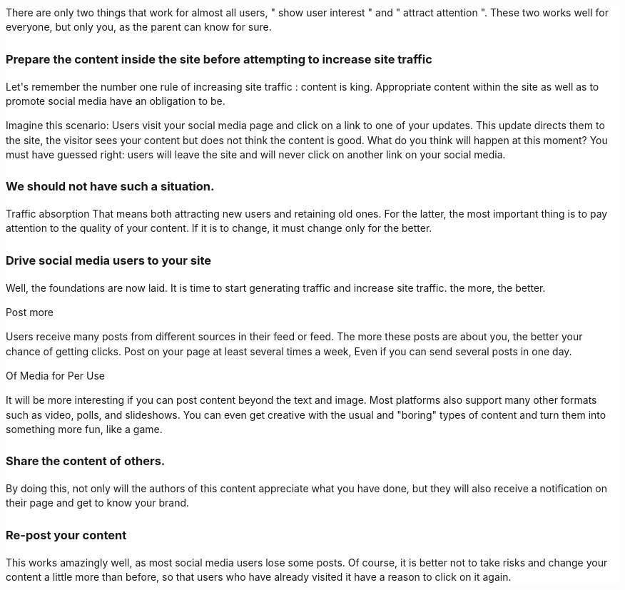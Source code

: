 There are only two things that work for almost all users,
" show user interest " and " attract attention ". These two
works well for everyone, but only you, as the parent can know for sure.

### Prepare the content inside the site before attempting to increase site&#xA;traffic

Let's remember the number one rule of increasing site
traffic : content is king. Appropriate content within the site as well as to
promote social media have an obligation to be.

Imagine this scenario: Users visit your social media page
and click on a link to one of your updates. This update directs them to the
site, the visitor sees your content but does not think the content is good.
What do you think will happen at this moment? You must have guessed right:
users will leave the site and will never click on another link on your social
media.

### We should not have such a situation.

Traffic absorption That means both attracting new users and
retaining old ones. For the latter, the most important thing is to pay
attention to the quality of your content. If it is to change, it must change
only for the better.

### Drive social media users to your site

Well, the foundations are now laid. It is time to start
generating traffic and increase site traffic. the more, the better.

Post more

Users receive many posts from different sources in their
feed or feed. The more these posts are about you, the better your chance of
getting clicks. Post on your page at least several times a week, Even if you
can send several posts in one day.

Of Media for Per Use

It will be more interesting if you can post content beyond
the text and image. Most platforms also support many other formats such as
video, polls, and slideshows. You can even get creative with the usual and
"boring" types of content and turn them into something more fun, like
a game.

### Share the content of others.

By doing this, not only will the authors of this content
appreciate what you have done, but they will also receive a notification on
their page and get to know your brand.

### Re-post your content

This works amazingly well, as most social media users lose
some posts. Of course, it is better not to take risks and change your content a
little more than before, so that users who have already visited it have a
reason to click on it again.
